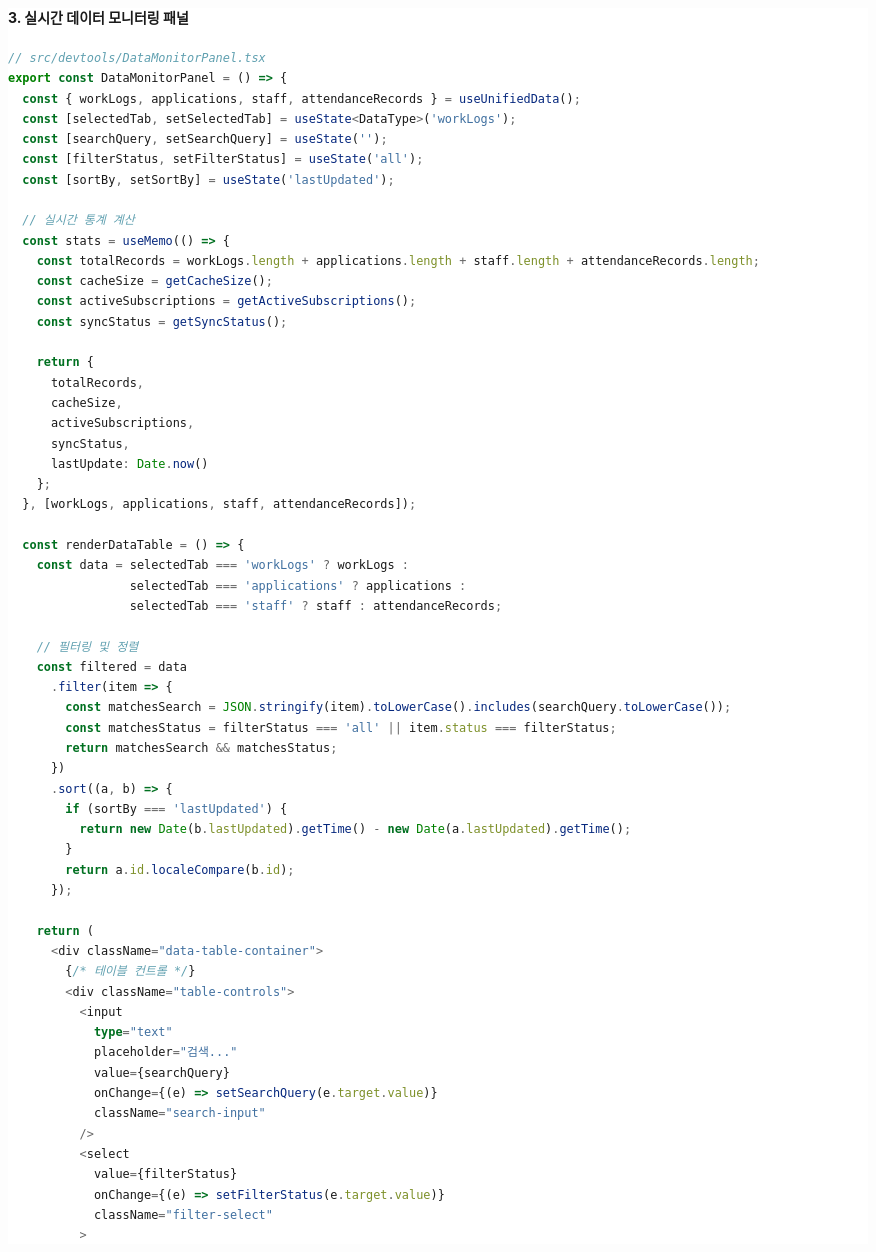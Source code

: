 #### **3. 실시간 데이터 모니터링 패널**
```typescript
// src/devtools/DataMonitorPanel.tsx
export const DataMonitorPanel = () => {
  const { workLogs, applications, staff, attendanceRecords } = useUnifiedData();
  const [selectedTab, setSelectedTab] = useState<DataType>('workLogs');
  const [searchQuery, setSearchQuery] = useState('');
  const [filterStatus, setFilterStatus] = useState('all');
  const [sortBy, setSortBy] = useState('lastUpdated');

  // 실시간 통계 계산
  const stats = useMemo(() => {
    const totalRecords = workLogs.length + applications.length + staff.length + attendanceRecords.length;
    const cacheSize = getCacheSize();
    const activeSubscriptions = getActiveSubscriptions();
    const syncStatus = getSyncStatus();

    return {
      totalRecords,
      cacheSize,
      activeSubscriptions,
      syncStatus,
      lastUpdate: Date.now()
    };
  }, [workLogs, applications, staff, attendanceRecords]);

  const renderDataTable = () => {
    const data = selectedTab === 'workLogs' ? workLogs :
                 selectedTab === 'applications' ? applications :
                 selectedTab === 'staff' ? staff : attendanceRecords;
    
    // 필터링 및 정렬
    const filtered = data
      .filter(item => {
        const matchesSearch = JSON.stringify(item).toLowerCase().includes(searchQuery.toLowerCase());
        const matchesStatus = filterStatus === 'all' || item.status === filterStatus;
        return matchesSearch && matchesStatus;
      })
      .sort((a, b) => {
        if (sortBy === 'lastUpdated') {
          return new Date(b.lastUpdated).getTime() - new Date(a.lastUpdated).getTime();
        }
        return a.id.localeCompare(b.id);
      });

    return (
      <div className="data-table-container">
        {/* 테이블 컨트롤 */}
        <div className="table-controls">
          <input
            type="text"
            placeholder="검색..."
            value={searchQuery}
            onChange={(e) => setSearchQuery(e.target.value)}
            className="search-input"
          />
          <select 
            value={filterStatus} 
            onChange={(e) => setFilterStatus(e.target.value)}
            className="filter-select"
          >
```